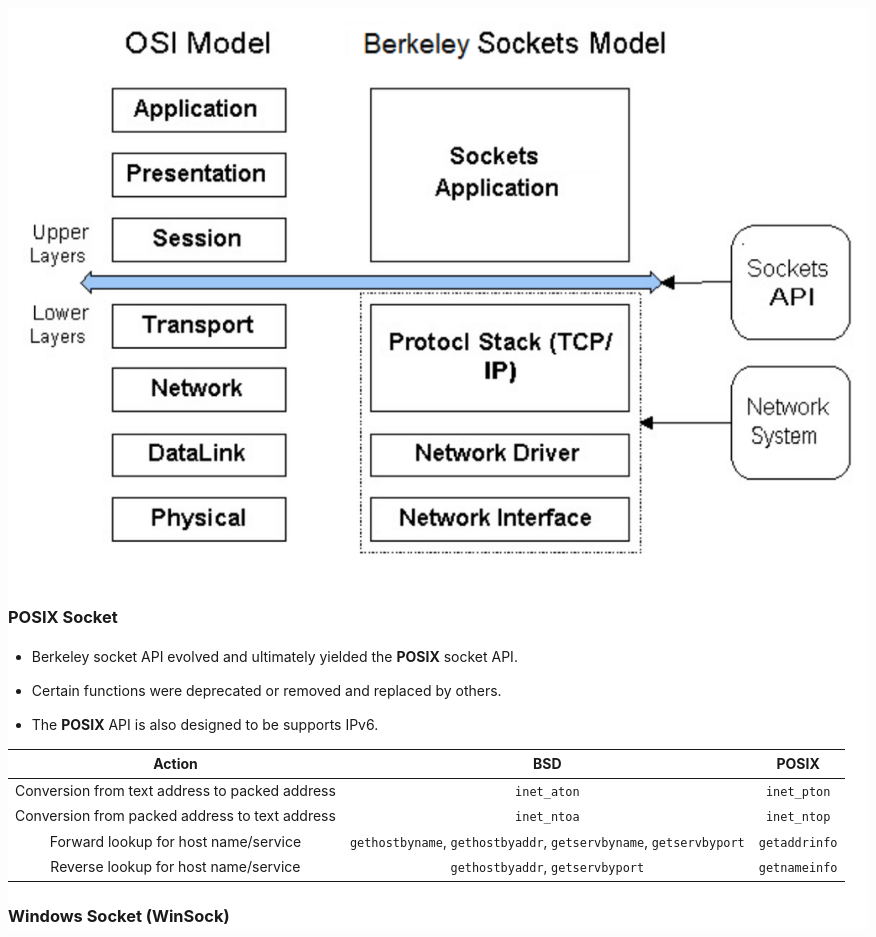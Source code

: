 ![alt text](asset/image7.png)


### POSIX Socket

- Berkeley socket API evolved and ultimately yielded the **POSIX** socket API.

- Certain functions were deprecated or removed and replaced by others. 

- The **POSIX** API is also designed to be supports IPv6.

|Action 	|BSD 	|POSIX|
|:-:        |:-:    |:-:|
|Conversion from text address to packed address 	|`inet_aton` 	|`inet_pton`|
|Conversion from packed address to text address 	|`inet_ntoa` 	|`inet_ntop`|
|Forward lookup for host name/service 	|`gethostbyname`, `gethostbyaddr`, `getservbyname`, `getservbyport` 	|`getaddrinfo`|
|Reverse lookup for host name/service 	|`gethostbyaddr`, `getservbyport` 	|`getnameinfo`|


### Windows Socket (WinSock)
